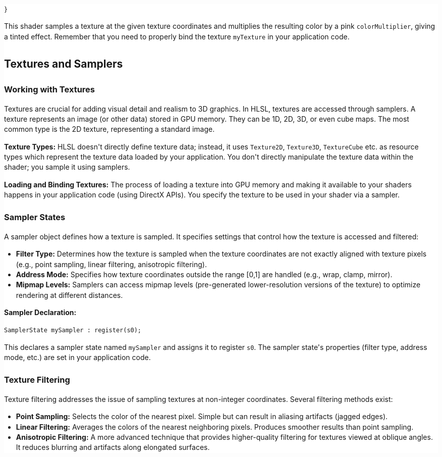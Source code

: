 ```hlsl
}
```

This shader samples a texture at the given texture coordinates and multiplies the resulting color by a pink `colorMultiplier`, giving a tinted effect. Remember that you need to properly bind the texture `myTexture` in your application code.


## Textures and Samplers

### Working with Textures

Textures are crucial for adding visual detail and realism to 3D graphics.  In HLSL, textures are accessed through samplers.  A texture represents an image (or other data) stored in GPU memory.  They can be 1D, 2D, 3D, or even cube maps.  The most common type is the 2D texture, representing a standard image.

**Texture Types:** HLSL doesn't directly define texture data; instead, it uses `Texture2D`, `Texture3D`, `TextureCube` etc. as resource types which represent the texture data loaded by your application.  You don't directly manipulate the texture data within the shader; you sample it using samplers.


**Loading and Binding Textures:**  The process of loading a texture into GPU memory and making it available to your shaders happens in your application code (using DirectX APIs). You specify the texture to be used in your shader via a sampler.


### Sampler States

A sampler object defines how a texture is sampled.  It specifies settings that control how the texture is accessed and filtered:

* **Filter Type:** Determines how the texture is sampled when the texture coordinates are not exactly aligned with texture pixels (e.g., point sampling, linear filtering, anisotropic filtering).
* **Address Mode:** Specifies how texture coordinates outside the range [0,1] are handled (e.g., wrap, clamp, mirror).
* **Mipmap Levels:**  Samplers can access mipmap levels (pre-generated lower-resolution versions of the texture) to optimize rendering at different distances.

**Sampler Declaration:**

```hlsl
SamplerState mySampler : register(s0);
```

This declares a sampler state named `mySampler` and assigns it to register `s0`. The sampler state's properties (filter type, address mode, etc.) are set in your application code.


### Texture Filtering

Texture filtering addresses the issue of sampling textures at non-integer coordinates.  Several filtering methods exist:

* **Point Sampling:**  Selects the color of the nearest pixel.  Simple but can result in aliasing artifacts (jagged edges).
* **Linear Filtering:**  Averages the colors of the nearest neighboring pixels.  Produces smoother results than point sampling.
* **Anisotropic Filtering:**  A more advanced technique that provides higher-quality filtering for textures viewed at oblique angles.  It reduces blurring and artifacts along elongated surfaces.
